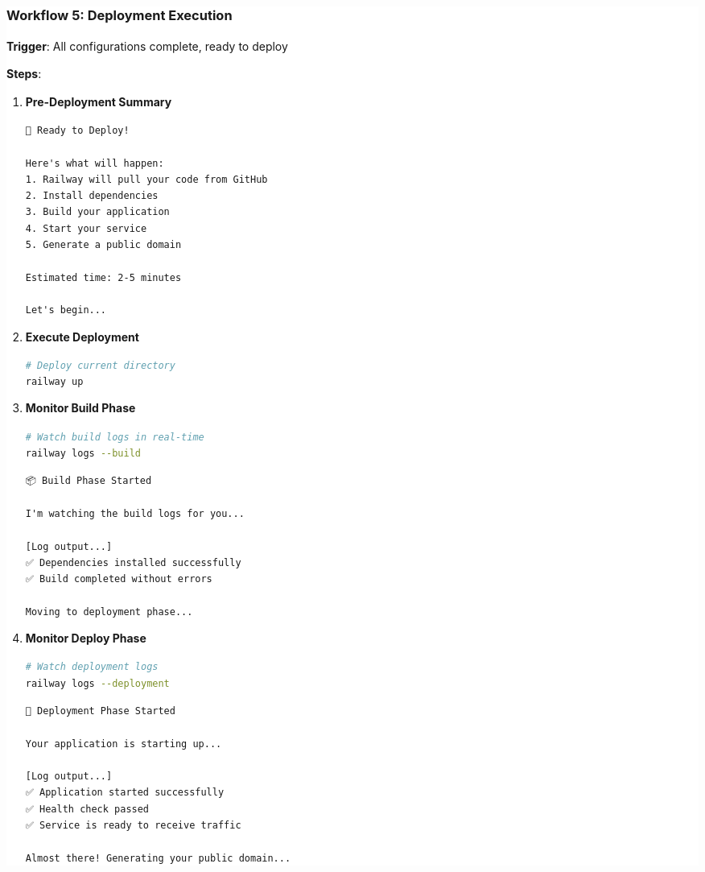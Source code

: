 ### Workflow 5: Deployment Execution

**Trigger**: All configurations complete, ready to deploy

**Steps**:
1. **Pre-Deployment Summary**
   ```
   🚀 Ready to Deploy!
   
   Here's what will happen:
   1. Railway will pull your code from GitHub
   2. Install dependencies
   3. Build your application
   4. Start your service
   5. Generate a public domain
   
   Estimated time: 2-5 minutes
   
   Let's begin...
   ```

2. **Execute Deployment**
   ```bash
   # Deploy current directory
   railway up
   ```

3. **Monitor Build Phase**
   ```bash
   # Watch build logs in real-time
   railway logs --build
   ```

   ```
   📦 Build Phase Started
   
   I'm watching the build logs for you...
   
   [Log output...]
   ✅ Dependencies installed successfully
   ✅ Build completed without errors
   
   Moving to deployment phase...
   ```

4. **Monitor Deploy Phase**
   ```bash
   # Watch deployment logs
   railway logs --deployment
   ```

   ```
   🚢 Deployment Phase Started
   
   Your application is starting up...
   
   [Log output...]
   ✅ Application started successfully
   ✅ Health check passed
   ✅ Service is ready to receive traffic
   
   Almost there! Generating your public domain...
   ```
